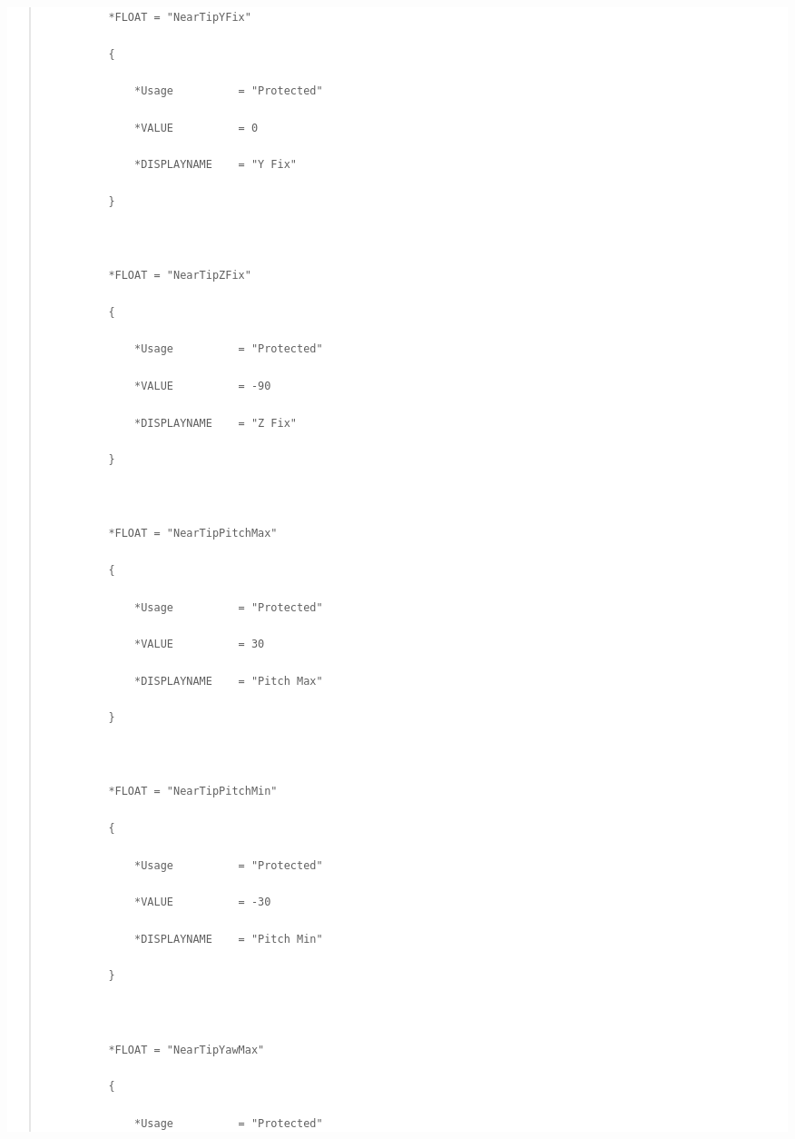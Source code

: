 > 
>
> 				*FLOAT = "NearTipYFix"
>
> 				{
>
> 					*Usage			= "Protected"
>
> 					*VALUE			= 0
>
> 					*DISPLAYNAME	= "Y Fix"
>
> 				}
>
> 
>
> 				*FLOAT = "NearTipZFix"
>
> 				{
>
> 					*Usage			= "Protected"
>
> 					*VALUE			= -90
>
> 					*DISPLAYNAME	= "Z Fix"
>
> 				}
>
> 
>
> 				*FLOAT = "NearTipPitchMax"
>
> 				{
>
> 					*Usage			= "Protected"
>
> 					*VALUE			= 30
>
> 					*DISPLAYNAME	= "Pitch Max"
>
> 				}
>
> 
>
> 				*FLOAT = "NearTipPitchMin"
>
> 				{
>
> 					*Usage			= "Protected"
>
> 					*VALUE			= -30
>
> 					*DISPLAYNAME	= "Pitch Min"
>
> 				}
>
> 
>
> 				*FLOAT = "NearTipYawMax"
>
> 				{
>
> 					*Usage			= "Protected"
>
